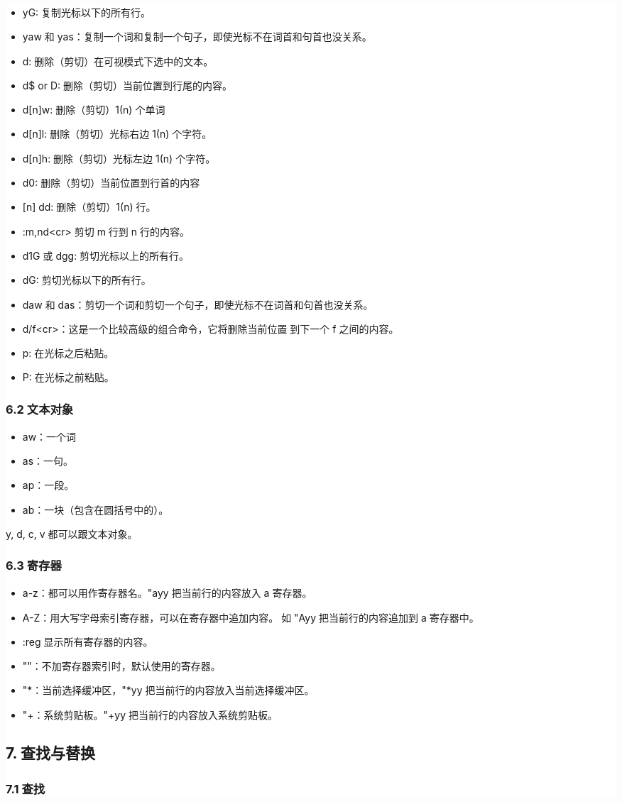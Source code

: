 - yG: 复制光标以下的所有行。

- yaw 和 yas：复制一个词和复制一个句子，即使光标不在词首和句首也没关系。

- d: 删除（剪切）在可视模式下选中的文本。

- d\$ or D: 删除（剪切）当前位置到行尾的内容。

- d[n]w: 删除（剪切）1(n) 个单词

- d[n]l: 删除（剪切）光标右边 1(n) 个字符。

- d[n]h: 删除（剪切）光标左边 1(n) 个字符。

- d0: 删除（剪切）当前位置到行首的内容

- [n] dd: 删除（剪切）1(n) 行。

- :m,nd\<cr> 剪切 m 行到 n 行的内容。

- d1G 或 dgg: 剪切光标以上的所有行。

- dG: 剪切光标以下的所有行。

- daw 和 das：剪切一个词和剪切一个句子，即使光标不在词首和句首也没关系。

- d/f\<cr>：这是一个比较高级的组合命令，它将删除当前位置 到下一个 f 之间的内容。

- p: 在光标之后粘贴。

- P: 在光标之前粘贴。

### 6.2 文本对象

- aw：一个词

- as：一句。

- ap：一段。

- ab：一块（包含在圆括号中的）。

y, d, c, v 都可以跟文本对象。

### 6.3 寄存器

- a-z：都可以用作寄存器名。"ayy 把当前行的内容放入 a 寄存器。

- A-Z：用大写字母索引寄存器，可以在寄存器中追加内容。 如 "Ayy 把当前行的内容追加到 a 寄存器中。

- :reg 显示所有寄存器的内容。

- ""：不加寄存器索引时，默认使用的寄存器。

- "*：当前选择缓冲区，"*yy 把当前行的内容放入当前选择缓冲区。

- "+：系统剪贴板。"+yy 把当前行的内容放入系统剪贴板。

## 7. 查找与替换

### 7.1 查找
